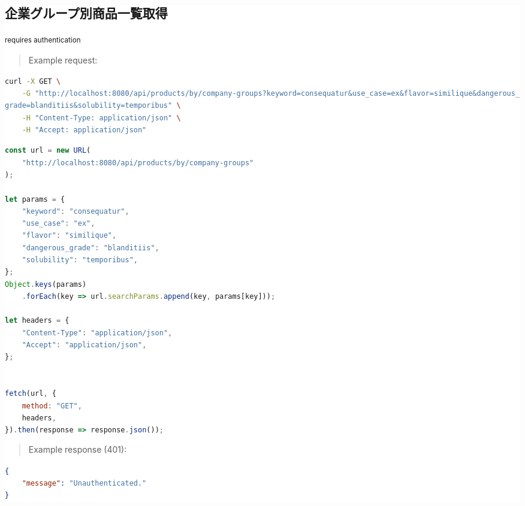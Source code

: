 </p>
</form>


## 企業グループ別商品一覧取得

<small class="badge badge-darkred">requires authentication</small>



> Example request:

```bash
curl -X GET \
    -G "http://localhost:8080/api/products/by/company-groups?keyword=consequatur&use_case=ex&flavor=similique&dangerous_grade=blanditiis&solubility=temporibus" \
    -H "Content-Type: application/json" \
    -H "Accept: application/json"
```

```javascript
const url = new URL(
    "http://localhost:8080/api/products/by/company-groups"
);

let params = {
    "keyword": "consequatur",
    "use_case": "ex",
    "flavor": "similique",
    "dangerous_grade": "blanditiis",
    "solubility": "temporibus",
};
Object.keys(params)
    .forEach(key => url.searchParams.append(key, params[key]));

let headers = {
    "Content-Type": "application/json",
    "Accept": "application/json",
};


fetch(url, {
    method: "GET",
    headers,
}).then(response => response.json());
```


> Example response (401):

```json
{
    "message": "Unauthenticated."
}
```
<div id="execution-results-GETapi-products-by-company-groups" hidden>
    <blockquote>Received response<span id="execution-response-status-GETapi-products-by-company-groups"></span>:</blockquote>
    <pre class="json"><code id="execution-response-content-GETapi-products-by-company-groups"></code></pre>
</div>
<div id="execution-error-GETapi-products-by-company-groups" hidden>
    <blockquote>Request failed with error:</blockquote>
    <pre><code id="execution-error-message-GETapi-products-by-company-groups"></code></pre>
</div>
<form id="form-GETapi-products-by-company-groups" data-method="GET" data-path="api/products/by/company-groups" data-authed="1" data-hasfiles="0" data-headers='{"Content-Type":"application\/json","Accept":"application\/json"}' onsubmit="event.preventDefault(); executeTryOut('GETapi-products-by-company-groups', this);">